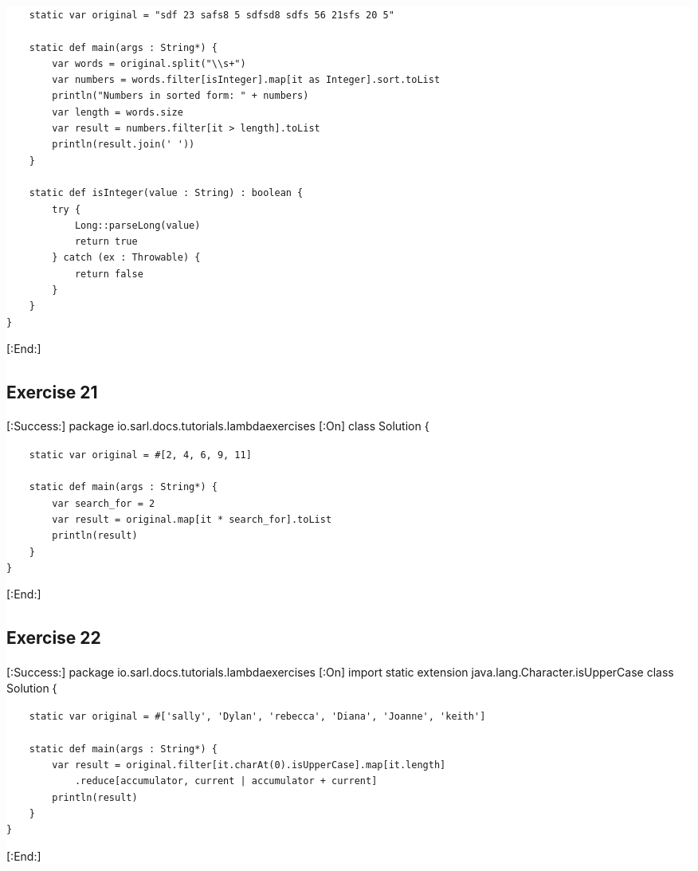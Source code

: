 		static var original = "sdf 23 safs8 5 sdfsd8 sdfs 56 21sfs 20 5"

		static def main(args : String*) {
			var words = original.split("\\s+")
			var numbers = words.filter[isInteger].map[it as Integer].sort.toList
			println("Numbers in sorted form: " + numbers)
			var length = words.size
			var result = numbers.filter[it > length].toList
			println(result.join(' '))
   		}

		static def isInteger(value : String) : boolean {
			try {
				Long::parseLong(value)
				return true
			} catch (ex : Throwable) {
				return false
			}
		}
	}
[:End:]


## Exercise 21

[:Success:]
	package io.sarl.docs.tutorials.lambdaexercises
	[:On]
	class Solution {

		static var original = #[2, 4, 6, 9, 11]

		static def main(args : String*) {
			var search_for = 2
			var result = original.map[it * search_for].toList
			println(result)			
   		}
	}
[:End:]


## Exercise 22

[:Success:]
	package io.sarl.docs.tutorials.lambdaexercises
	[:On]
	import static extension java.lang.Character.isUpperCase
	class Solution {

		static var original = #['sally', 'Dylan', 'rebecca', 'Diana', 'Joanne', 'keith']

		static def main(args : String*) {
			var result = original.filter[it.charAt(0).isUpperCase].map[it.length]
				.reduce[accumulator, current | accumulator + current]
			println(result)
   		}
	}
[:End:]
